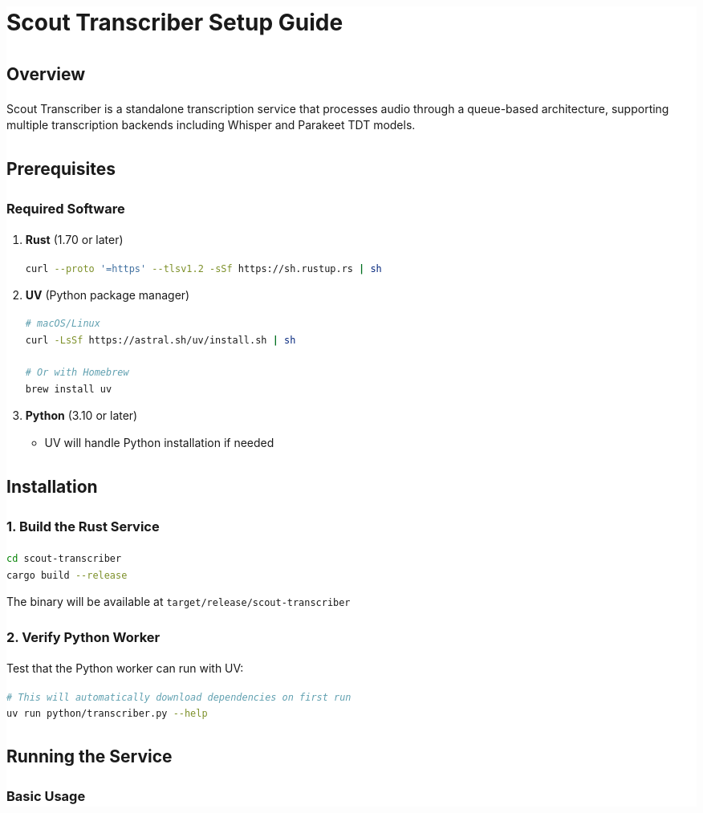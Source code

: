 # Scout Transcriber Setup Guide

## Overview

Scout Transcriber is a standalone transcription service that processes audio through a queue-based architecture, supporting multiple transcription backends including Whisper and Parakeet TDT models.

## Prerequisites

### Required Software

1. **Rust** (1.70 or later)
   ```bash
   curl --proto '=https' --tlsv1.2 -sSf https://sh.rustup.rs | sh
   ```

2. **UV** (Python package manager)
   ```bash
   # macOS/Linux
   curl -LsSf https://astral.sh/uv/install.sh | sh
   
   # Or with Homebrew
   brew install uv
   ```

3. **Python** (3.10 or later)
   - UV will handle Python installation if needed

## Installation

### 1. Build the Rust Service

```bash
cd scout-transcriber
cargo build --release
```

The binary will be available at `target/release/scout-transcriber`

### 2. Verify Python Worker

Test that the Python worker can run with UV:

```bash
# This will automatically download dependencies on first run
uv run python/transcriber.py --help
```

## Running the Service

### Basic Usage
